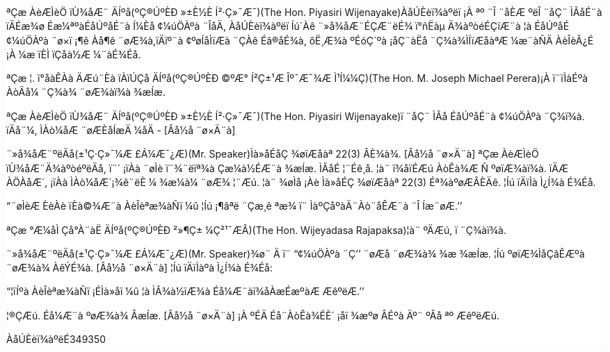 ªÇæ ÀèÆÌèÖ ïÙ¾åÆ¨ ÄÍºå(ºÇ®ÚºÈÐ »±È½È Í²·Ç»¯Æ¯)(The Hon. Piyasiri Wijenayake)ÀåÚÈèï¾àºëï ¡À ªº ¨Î ¨åÈÆ ºëÎ ¨åÇ¨ ÌÃåÉ¨à ïÄÉæ¾ø Éæ¼ªºàÉåÚºåÉ¨à Í¼Èå ¢¼úÖÀºà ¨ÎåÄ, ÀåÚÈèï¾àºëï Íú´Àê ¨»å¾åÆ¨ÉÇÆ¨ëÉ¾ ï°ñËàµ Ä¾àºòéÉÇïÆ¨à ¦à ÉåÚºåÉ ¢¼úÖÀºà ¨ø×ï ¡¶ê Àå¶ê ¨øÆ¾à,ïÄïº¨à ¢ºøÍåÌïÆà ¨ÇÀê Éâ®åÉ¾à, ôË¸Æ¾à ºÉóÇ´ºà ¡åÇ¨àËå ¨Ç¾à¾ÌÍïÆåàªÆ ¼æ¨àÑÄ ÀèÎèÂ¿É ¡À ¼æ ïÈÌ ïÇåà½Æ ¼¨àÉ¾Éå.

ªÇæ ¦. ï°åàÊÀà ÄÆú¨Èà ïÀïÚÇå ÄÍºå(ºÇ®ÚºÈÐ ©ºÆ° Í²Ç±¹Æ Îº¯Æ¯¾Æ Ì¹Í¼¼Ç)(The Hon. M. Joseph Michael Perera)¡À ï¨ïÌàÉºà ÀòÄå¼ ¨Ç¾à¾ ¨øÆ¾àï¾à ¾æÍæ.

ªÇæ ÀèÆÌèÖ ïÙ¾åÆ¨ ÄÍºå(ºÇ®ÚºÈÐ »±È½È Í²·Ç»¯Æ¯)(The Hon. Piyasiri Wijenayake)ï ¨åÇ¨ ÌÃå ÉåÚºåÉ¨à ¢¼úÖÀºà ¨Ç¾ï¾à. ïÄå¨¼, ÌÀò¼åÆ ¨øÆÈåÍæÄ ¼åÄ - [Âå½å ¨ø×Ä¨à]

¨»å¾åÆ¨ºëÄå(±¹Ç·Ç»¯¼Æ £Á¼Æ¯¿Æ)(Mr. Speaker)Ìà»åÉåÇ ¾øïÆåàª 22(3) ÂÈ¾à¾. [Âå½å ¨ø×Ä¨à] ªÇæ ÀèÆÌèÖ ïÙ¾åÆ¨Ä¾àºòéºëÄå, ï¨´ ¡ïÀà ¨øÌè ï¨¾¨ëïª¾à Çæ¼à½ÉÆ¨à ¾æÍæ. ÌÃåÉ ¦¨­Éê¸å. ¦à¨ ï¾åïÉÆú ÀòÊà¾Æ Ñ ºøïÆ¾àï¾à. ïÄÆ ÀÖÀåÆ´, ¡ïÀà ÌÀò¼åÆ´¡¾ê¨ëÈ ¼ ¾æ¼à¼ ¨øÆ¾ ¦¨Æú. ¦à¨ ¾øÌå ¡Àè Ìà»åÉÇ ¾øïÆåàª 22(3) Éª¾àºøÆÂÈÄê. ¦Íú ïÄïÌà Ì¿Í¾à É¾Éå.

“¨øÌèÆ ÈèÀè ïÈà©¾Æ¨à ÀèÎèªæ¾àÑï ¼û ¦Íú ¡¶âªë ¨Çæ¸ê ªæ¾ ï¨ ÌàºÇåºàÄ¨Àò¨åÊÆ¨à ¨Î Íæ¨øÆ.’’

ªÇæ °Æ¼åÌ Çå°À¨àË ÄÍºå(ºÇ®ÚºÈÐ ²»¶Ç± ¼Ç²¹¯ÆÂ)(The Hon. Wijeyadasa Rajapaksa)¦à¨ ºÄÆú, ï ¨Ç¾àï¾à.

¨»å¾åÆ¨ºëÄå(±¹Ç·Ç»¯¼Æ £Á¼Æ¯¿Æ)(Mr. Speaker)¾ø¨ Ä ï¨ “¢¼úÖÀºà ¨Ç’’ ¨øÆå ¨øÆ¾à¾ ¾æ ¾æÍæ. ¦Íú ºøïÆ¾ÌåÇâÊÆºà ¨øÆ¾à¾ ÀêÝÉ¾à. [Âå½å ¨ø×Ä¨à] ¦Íú ïÄïÌàºà Ì¿Í¾à É¾Éå:

“¦ïÍºà ÀèÎèªæ¾àÑï ¡ÉÌà»åï ¼û ¦à ÌÂ¾à½ïÆ¾à Éå¼Æ¨àï¾åÀæÉæºàÆ ÆêºëÆ.’’

¦®ÇÆú. Éå¼Æ¨à ºøÆ¾à¾ ÂæÍæ. [Âå½å ¨ø×Ä¨à] ¡À ºÉÄ Éå¨ÀòÊà¾ÉÈ´ ¡åï ¾æºø ÂÉºà Äº¨ ºÂå ªº ÆêºëÆú.

ÀåÚÈèï¾àºëÉ349350

